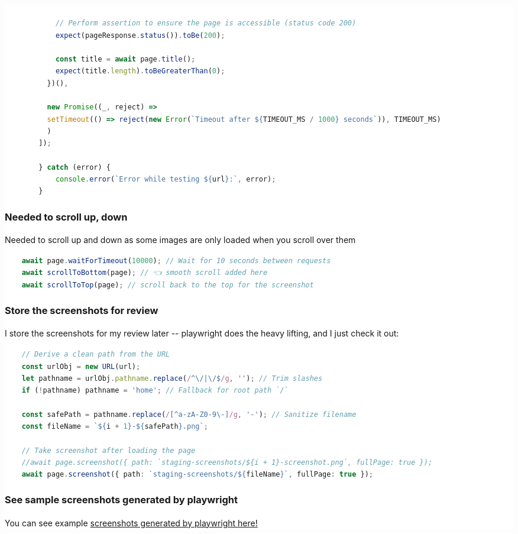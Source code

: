 ```typescript

            // Perform assertion to ensure the page is accessible (status code 200)
            expect(pageResponse.status()).toBe(200);

            const title = await page.title();
            expect(title.length).toBeGreaterThan(0);
          })(),

          new Promise((_, reject) =>
          setTimeout(() => reject(new Error(`Timeout after ${TIMEOUT_MS / 1000} seconds`)), TIMEOUT_MS)
          )
        ]);

        } catch (error) {
            console.error(`Error while testing ${url}:`, error);
        }
```

### Needed to scroll up, down

Needed to scroll up and down as some images are only loaded when you scroll over them
```typescript
    await page.waitForTimeout(10000); // Wait for 10 seconds between requests
    await scrollToBottom(page); // 👈 smooth scroll added here
    await scrollToTop(page); // scroll back to the top for the screenshot
```

### Store the screenshots for review

I store the screenshots for my review later -- playwright does the heavy lifting, and I just check it out:

```typescript
    // Derive a clean path from the URL
    const urlObj = new URL(url);
    let pathname = urlObj.pathname.replace(/^\/|\/$/g, ''); // Trim slashes
    if (!pathname) pathname = 'home'; // Fallback for root path `/`

    const safePath = pathname.replace(/[^a-zA-Z0-9\-]/g, '-'); // Sanitize filename
    const fileName = `${i + 1}-${safePath}.png`;

    // Take screenshot after loading the page
    //await page.screenshot({ path: `staging-screenshots/${i + 1}-screenshot.png`, fullPage: true });
    await page.screenshot({ path: `staging-screenshots/${fileName}`, fullPage: true });
```

### See sample screenshots generated by playwright

You can see example [screenshots generated by playwright here!](https://gitlab.com/walakaka-group/pet-coach-sg-automated-testing/-/tree/main/staging-screenshots?ref_type=heads)
